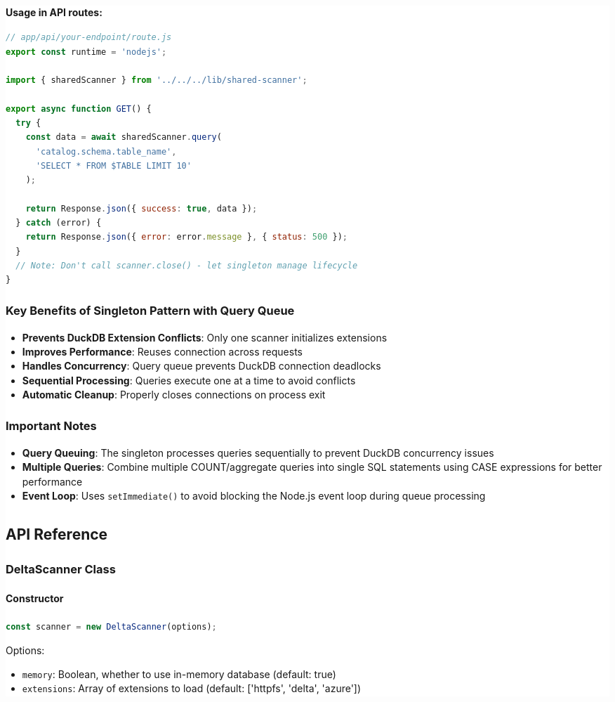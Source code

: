 **Usage in API routes:**

```javascript
// app/api/your-endpoint/route.js
export const runtime = 'nodejs';

import { sharedScanner } from '../../../lib/shared-scanner';

export async function GET() {
  try {
    const data = await sharedScanner.query(
      'catalog.schema.table_name',
      'SELECT * FROM $TABLE LIMIT 10'
    );
    
    return Response.json({ success: true, data });
  } catch (error) {
    return Response.json({ error: error.message }, { status: 500 });
  }
  // Note: Don't call scanner.close() - let singleton manage lifecycle
}
```

### Key Benefits of Singleton Pattern with Query Queue

- **Prevents DuckDB Extension Conflicts**: Only one scanner initializes extensions
- **Improves Performance**: Reuses connection across requests
- **Handles Concurrency**: Query queue prevents DuckDB connection deadlocks
- **Sequential Processing**: Queries execute one at a time to avoid conflicts
- **Automatic Cleanup**: Properly closes connections on process exit

### Important Notes

- **Query Queuing**: The singleton processes queries sequentially to prevent DuckDB concurrency issues
- **Multiple Queries**: Combine multiple COUNT/aggregate queries into single SQL statements using CASE expressions for better performance
- **Event Loop**: Uses `setImmediate()` to avoid blocking the Node.js event loop during queue processing



## API Reference

### DeltaScanner Class

#### Constructor

```javascript
const scanner = new DeltaScanner(options);
```

Options:
- `memory`: Boolean, whether to use in-memory database (default: true)
- `extensions`: Array of extensions to load (default: ['httpfs', 'delta', 'azure'])
